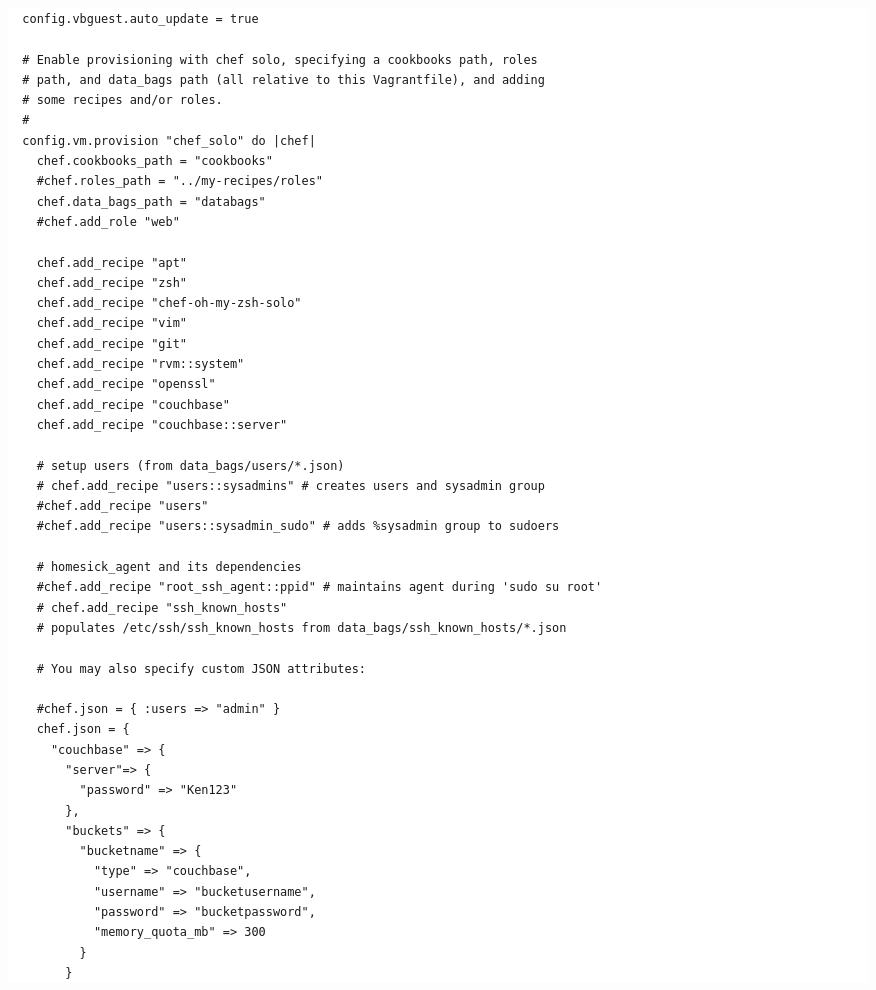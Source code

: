       config.vbguest.auto_update = true

      # Enable provisioning with chef solo, specifying a cookbooks path, roles
      # path, and data_bags path (all relative to this Vagrantfile), and adding
      # some recipes and/or roles.
      #
      config.vm.provision "chef_solo" do |chef|
        chef.cookbooks_path = "cookbooks"
        #chef.roles_path = "../my-recipes/roles"
        chef.data_bags_path = "databags"
        #chef.add_role "web"

        chef.add_recipe "apt"
        chef.add_recipe "zsh"
        chef.add_recipe "chef-oh-my-zsh-solo"
        chef.add_recipe "vim"
        chef.add_recipe "git"
        chef.add_recipe "rvm::system"
        chef.add_recipe "openssl"
        chef.add_recipe "couchbase"
        chef.add_recipe "couchbase::server"

        # setup users (from data_bags/users/*.json)
        # chef.add_recipe "users::sysadmins" # creates users and sysadmin group
        #chef.add_recipe "users"
        #chef.add_recipe "users::sysadmin_sudo" # adds %sysadmin group to sudoers

        # homesick_agent and its dependencies
        #chef.add_recipe "root_ssh_agent::ppid" # maintains agent during 'sudo su root'
        # chef.add_recipe "ssh_known_hosts"
        # populates /etc/ssh/ssh_known_hosts from data_bags/ssh_known_hosts/*.json

        # You may also specify custom JSON attributes:

        #chef.json = { :users => "admin" }
        chef.json = {
          "couchbase" => {
            "server"=> {
              "password" => "Ken123"
            },
            "buckets" => {
              "bucketname" => {
                "type" => "couchbase",
                "username" => "bucketusername",
                "password" => "bucketpassword",
                "memory_quota_mb" => 300
              }
            }